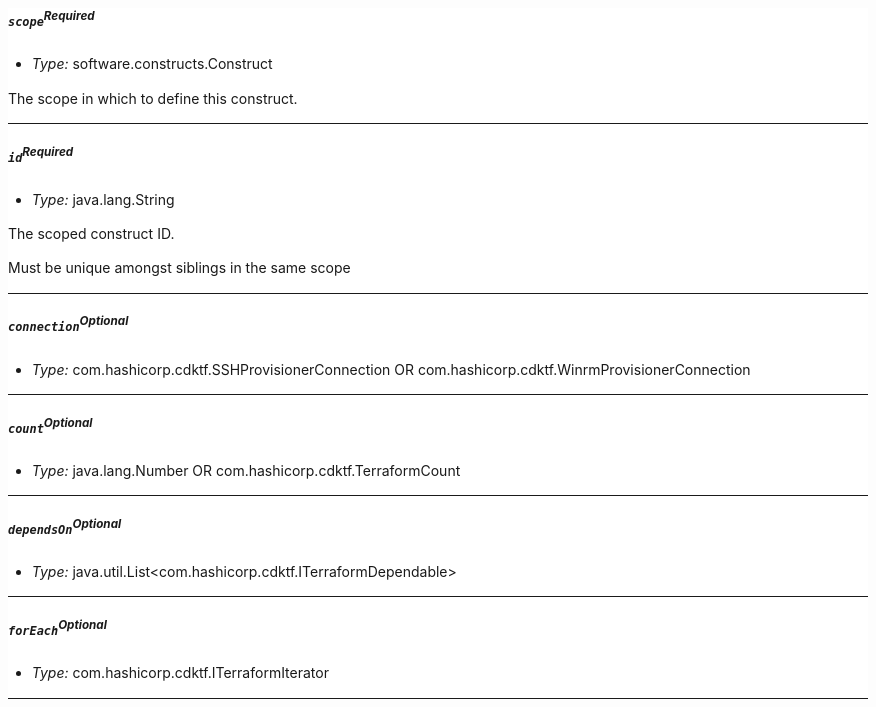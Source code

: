 
##### `scope`<sup>Required</sup> <a name="scope" id="@cdktf/provider-cloudflare.dataCloudflareQueueConsumers.DataCloudflareQueueConsumersA.Initializer.parameter.scope"></a>

- *Type:* software.constructs.Construct

The scope in which to define this construct.

---

##### `id`<sup>Required</sup> <a name="id" id="@cdktf/provider-cloudflare.dataCloudflareQueueConsumers.DataCloudflareQueueConsumersA.Initializer.parameter.id"></a>

- *Type:* java.lang.String

The scoped construct ID.

Must be unique amongst siblings in the same scope

---

##### `connection`<sup>Optional</sup> <a name="connection" id="@cdktf/provider-cloudflare.dataCloudflareQueueConsumers.DataCloudflareQueueConsumersA.Initializer.parameter.connection"></a>

- *Type:* com.hashicorp.cdktf.SSHProvisionerConnection OR com.hashicorp.cdktf.WinrmProvisionerConnection

---

##### `count`<sup>Optional</sup> <a name="count" id="@cdktf/provider-cloudflare.dataCloudflareQueueConsumers.DataCloudflareQueueConsumersA.Initializer.parameter.count"></a>

- *Type:* java.lang.Number OR com.hashicorp.cdktf.TerraformCount

---

##### `dependsOn`<sup>Optional</sup> <a name="dependsOn" id="@cdktf/provider-cloudflare.dataCloudflareQueueConsumers.DataCloudflareQueueConsumersA.Initializer.parameter.dependsOn"></a>

- *Type:* java.util.List<com.hashicorp.cdktf.ITerraformDependable>

---

##### `forEach`<sup>Optional</sup> <a name="forEach" id="@cdktf/provider-cloudflare.dataCloudflareQueueConsumers.DataCloudflareQueueConsumersA.Initializer.parameter.forEach"></a>

- *Type:* com.hashicorp.cdktf.ITerraformIterator

---
